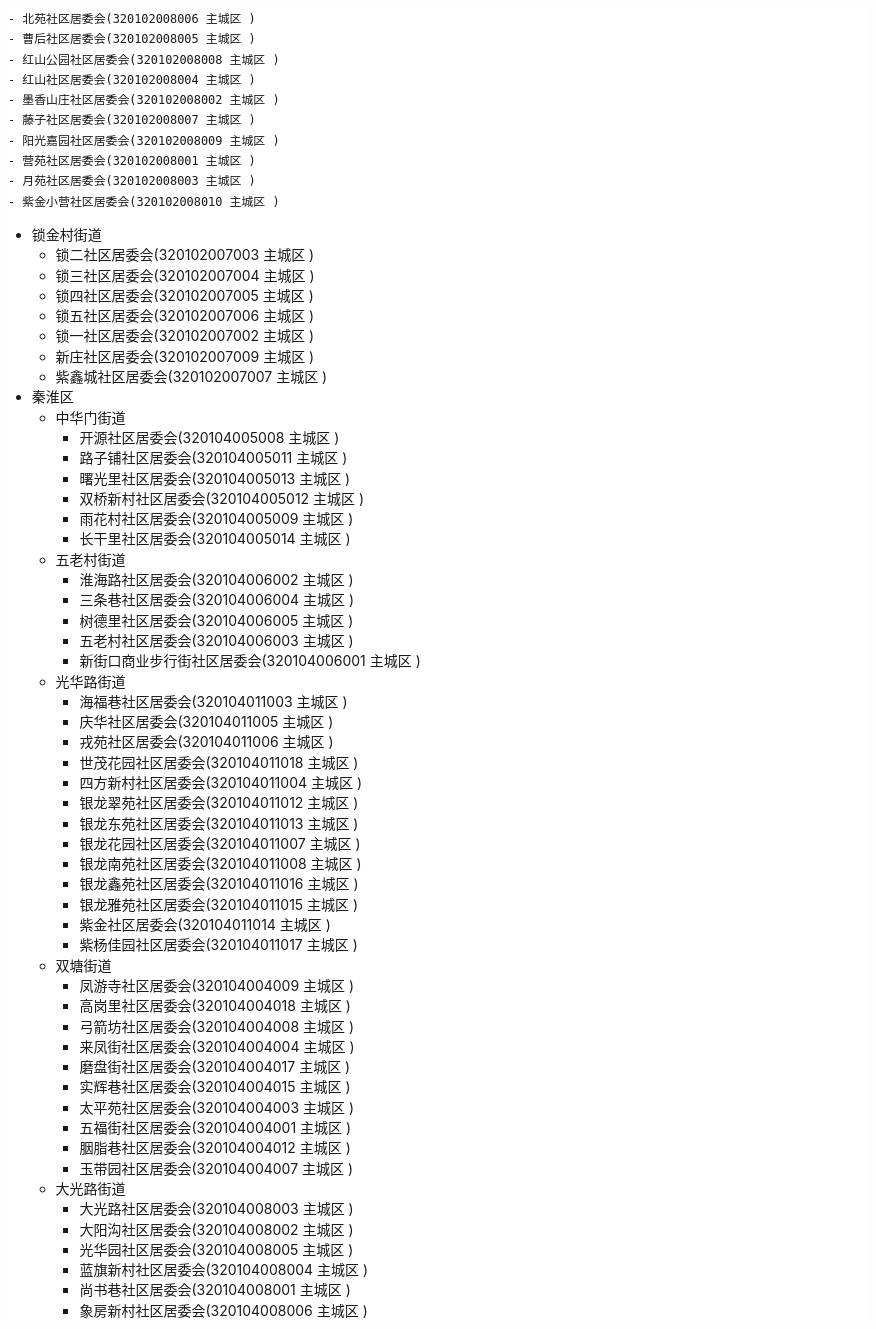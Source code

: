     - 北苑社区居委会(320102008006 主城区 )
    - 曹后社区居委会(320102008005 主城区 )
    - 红山公园社区居委会(320102008008 主城区 )
    - 红山社区居委会(320102008004 主城区 )
    - 墨香山庄社区居委会(320102008002 主城区 )
    - 藤子社区居委会(320102008007 主城区 )
    - 阳光嘉园社区居委会(320102008009 主城区 )
    - 营苑社区居委会(320102008001 主城区 )
    - 月苑社区居委会(320102008003 主城区 )
    - 紫金小营社区居委会(320102008010 主城区 )
  - 锁金村街道
    - 锁二社区居委会(320102007003 主城区 )
    - 锁三社区居委会(320102007004 主城区 )
    - 锁四社区居委会(320102007005 主城区 )
    - 锁五社区居委会(320102007006 主城区 )
    - 锁一社区居委会(320102007002 主城区 )
    - 新庄社区居委会(320102007009 主城区 )
    - 紫鑫城社区居委会(320102007007 主城区 )
- 秦淮区
  - 中华门街道
    - 开源社区居委会(320104005008 主城区 )
    - 路子铺社区居委会(320104005011 主城区 )
    - 曙光里社区居委会(320104005013 主城区 )
    - 双桥新村社区居委会(320104005012 主城区 )
    - 雨花村社区居委会(320104005009 主城区 )
    - 长干里社区居委会(320104005014 主城区 )
  - 五老村街道
    - 淮海路社区居委会(320104006002 主城区 )
    - 三条巷社区居委会(320104006004 主城区 )
    - 树德里社区居委会(320104006005 主城区 )
    - 五老村社区居委会(320104006003 主城区 )
    - 新街口商业步行街社区居委会(320104006001 主城区 )
  - 光华路街道
    - 海福巷社区居委会(320104011003 主城区 )
    - 庆华社区居委会(320104011005 主城区 )
    - 戎苑社区居委会(320104011006 主城区 )
    - 世茂花园社区居委会(320104011018 主城区 )
    - 四方新村社区居委会(320104011004 主城区 )
    - 银龙翠苑社区居委会(320104011012 主城区 )
    - 银龙东苑社区居委会(320104011013 主城区 )
    - 银龙花园社区居委会(320104011007 主城区 )
    - 银龙南苑社区居委会(320104011008 主城区 )
    - 银龙鑫苑社区居委会(320104011016 主城区 )
    - 银龙雅苑社区居委会(320104011015 主城区 )
    - 紫金社区居委会(320104011014 主城区 )
    - 紫杨佳园社区居委会(320104011017 主城区 )
  - 双塘街道
    - 凤游寺社区居委会(320104004009 主城区 )
    - 高岗里社区居委会(320104004018 主城区 )
    - 弓箭坊社区居委会(320104004008 主城区 )
    - 来凤街社区居委会(320104004004 主城区 )
    - 磨盘街社区居委会(320104004017 主城区 )
    - 实辉巷社区居委会(320104004015 主城区 )
    - 太平苑社区居委会(320104004003 主城区 )
    - 五福街社区居委会(320104004001 主城区 )
    - 胭脂巷社区居委会(320104004012 主城区 )
    - 玉带园社区居委会(320104004007 主城区 )
  - 大光路街道
    - 大光路社区居委会(320104008003 主城区 )
    - 大阳沟社区居委会(320104008002 主城区 )
    - 光华园社区居委会(320104008005 主城区 )
    - 蓝旗新村社区居委会(320104008004 主城区 )
    - 尚书巷社区居委会(320104008001 主城区 )
    - 象房新村社区居委会(320104008006 主城区 )